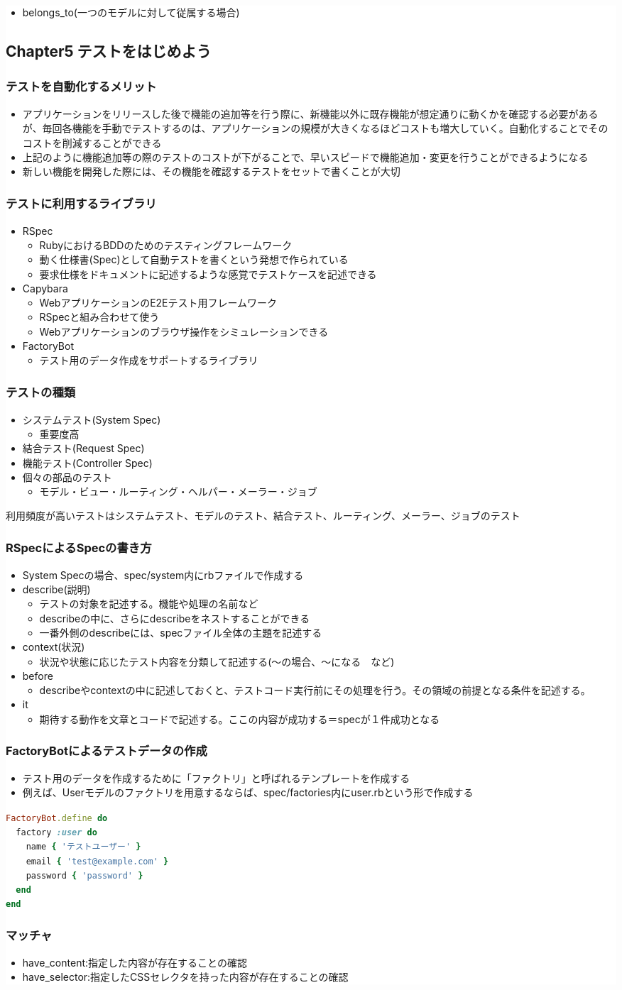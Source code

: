- belongs_to(一つのモデルに対して従属する場合)
## Chapter5 テストをはじめよう
### テストを自動化するメリット
- アプリケーションをリリースした後で機能の追加等を行う際に、新機能以外に既存機能が想定通りに動くかを確認する必要があるが、毎回各機能を手動でテストするのは、アプリケーションの規模が大きくなるほどコストも増大していく。自動化することでそのコストを削減することができる
- 上記のように機能追加等の際のテストのコストが下がることで、早いスピードで機能追加・変更を行うことができるようになる
- 新しい機能を開発した際には、その機能を確認するテストをセットで書くことが大切

### テストに利用するライブラリ
- RSpec
  - RubyにおけるBDDのためのテスティングフレームワーク
  - 動く仕様書(Spec)として自動テストを書くという発想で作られている
  - 要求仕様をドキュメントに記述するような感覚でテストケースを記述できる
- Capybara
  - WebアプリケーションのE2Eテスト用フレームワーク
  - RSpecと組み合わせて使う
  - Webアプリケーションのブラウザ操作をシミュレーションできる
- FactoryBot
  - テスト用のデータ作成をサポートするライブラリ

### テストの種類
- システムテスト(System Spec)
  - 重要度高
- 結合テスト(Request Spec)
- 機能テスト(Controller Spec)
- 個々の部品のテスト
  - モデル・ビュー・ルーティング・ヘルパー・メーラー・ジョブ

利用頻度が高いテストはシステムテスト、モデルのテスト、結合テスト、ルーティング、メーラー、ジョブのテスト

### RSpecによるSpecの書き方
- System Specの場合、spec/system内にrbファイルで作成する
- describe(説明)
  - テストの対象を記述する。機能や処理の名前など
  - describeの中に、さらにdescribeをネストすることができる
  - 一番外側のdescribeには、specファイル全体の主題を記述する
- context(状況)
  - 状況や状態に応じたテスト内容を分類して記述する(〜の場合、〜になる　など)
- before
  - describeやcontextの中に記述しておくと、テストコード実行前にその処理を行う。その領域の前提となる条件を記述する。
- it
  - 期待する動作を文章とコードで記述する。ここの内容が成功する＝specが１件成功となる

### FactoryBotによるテストデータの作成
- テスト用のデータを作成するために「ファクトリ」と呼ばれるテンプレートを作成する
- 例えば、Userモデルのファクトリを用意するならば、spec/factories内にuser.rbという形で作成する

```ruby
FactoryBot.define do
  factory :user do
    name { 'テストユーザー' }
    email { 'test@example.com' }
    password { 'password' }
  end
end
```
### マッチャ
- have_content:指定した内容が存在することの確認
- have_selector:指定したCSSセレクタを持った内容が存在することの確認
